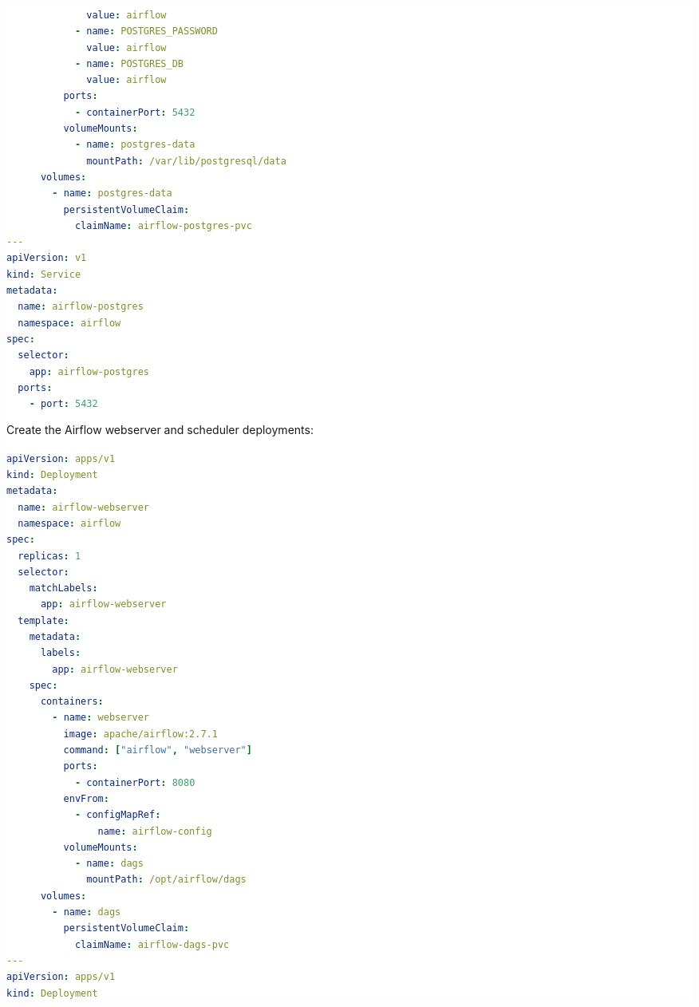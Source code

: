 ```yaml
              value: airflow
            - name: POSTGRES_PASSWORD
              value: airflow
            - name: POSTGRES_DB
              value: airflow
          ports:
            - containerPort: 5432
          volumeMounts:
            - name: postgres-data
              mountPath: /var/lib/postgresql/data
      volumes:
        - name: postgres-data
          persistentVolumeClaim:
            claimName: airflow-postgres-pvc
---
apiVersion: v1
kind: Service
metadata:
  name: airflow-postgres
  namespace: airflow
spec:
  selector:
    app: airflow-postgres
  ports:
    - port: 5432
```

Create the Airflow webserver and scheduler deployments:

```yaml
apiVersion: apps/v1
kind: Deployment
metadata:
  name: airflow-webserver
  namespace: airflow
spec:
  replicas: 1
  selector:
    matchLabels:
      app: airflow-webserver
  template:
    metadata:
      labels:
        app: airflow-webserver
    spec:
      containers:
        - name: webserver
          image: apache/airflow:2.7.1
          command: ["airflow", "webserver"]
          ports:
            - containerPort: 8080
          envFrom:
            - configMapRef:
                name: airflow-config
          volumeMounts:
            - name: dags
              mountPath: /opt/airflow/dags
      volumes:
        - name: dags
          persistentVolumeClaim:
            claimName: airflow-dags-pvc
---
apiVersion: apps/v1
kind: Deployment
```